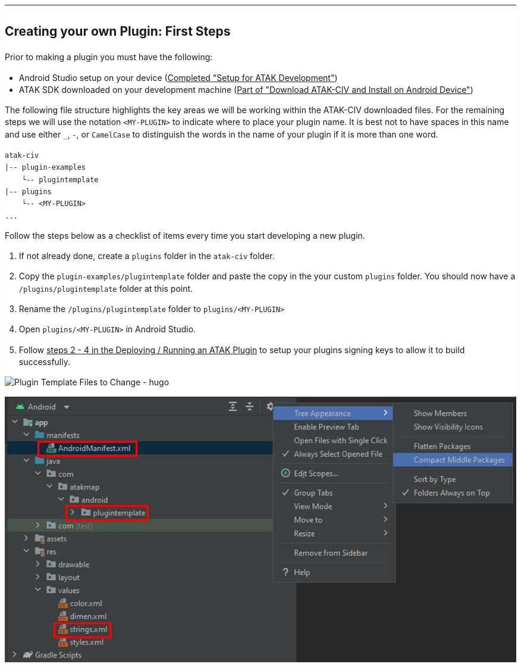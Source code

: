 ------



## Creating your own Plugin: First Steps

Prior to making a plugin you must have the following:

- Android Studio setup on your device ([Completed "Setup for ATAK Development"](../android_studio_setup/))
- ATAK SDK downloaded on your development machine ([Part of "Download ATAK-CIV and Install on Android Device"](../run_atak/))

The following file structure highlights the key areas we will be working within the ATAK-CIV downloaded files. For the remaining steps we will use the notation `<MY-PLUGIN>` to indicate where to place your plugin name. It is best not to have spaces in this name and use either `_`, `-`, or `CamelCase` to distinguish the words in the name of your plugin if it is more than one word.

```
atak-civ
|-- plugin-examples
	└-- plugintemplate
|-- plugins
	└-- <MY-PLUGIN>	 
...
```

Follow the steps below as a checklist of items every time you start developing a new plugin.

1. If not already done, create a `plugins` folder in the `atak-civ` folder.

2. Copy the `plugin-examples/plugintemplate` folder and paste the copy in the your custom `plugins` folder.
   You should now have a `/plugins/plugintemplate` folder at this point.

3. Rename the `/plugins/plugintemplate` folder to `plugins/<MY-PLUGIN>`

4. Open `plugins/<MY-PLUGIN>` in Android Studio.

5. Follow [steps 2 - 4 in the Deploying / Running an ATAK Plugin](#deploying--running-an-atak-plugin) to setup your plugins signing keys to allow it to build successfully.

  ![Plugin Template Files to Change - hugo](image/android_studio/plugin-template-change-files.png)

 ![Plugin Template Files to Change - local](../../../assets/image/android_studio/plugin-template-change-files.png)
